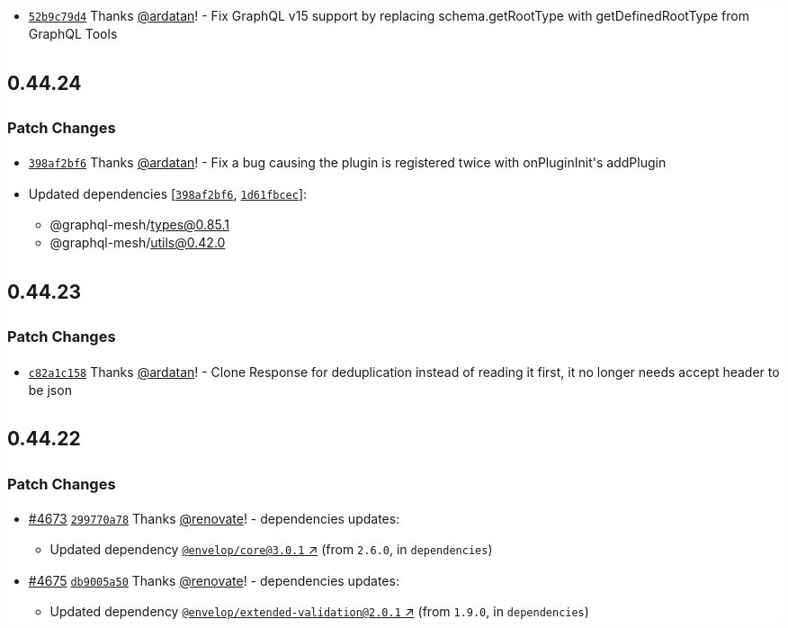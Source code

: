 - [`52b9c79d4`](https://github.com/Urigo/graphql-mesh/commit/52b9c79d4d1e665c81623a3fbe48706afe82e645)
  Thanks [@ardatan](https://github.com/ardatan)! - Fix GraphQL v15 support by replacing
  schema.getRootType with getDefinedRootType from GraphQL Tools

## 0.44.24

### Patch Changes

- [`398af2bf6`](https://github.com/Urigo/graphql-mesh/commit/398af2bf602182ca315bc8d99d2237ad1a16ee48)
  Thanks [@ardatan](https://github.com/ardatan)! - Fix a bug causing the plugin is registered twice
  with onPluginInit's addPlugin

- Updated dependencies
  [[`398af2bf6`](https://github.com/Urigo/graphql-mesh/commit/398af2bf602182ca315bc8d99d2237ad1a16ee48),
  [`1d61fbcec`](https://github.com/Urigo/graphql-mesh/commit/1d61fbcecb8d5b286bb1c2e727bdf7d233c566da)]:
  - @graphql-mesh/types@0.85.1
  - @graphql-mesh/utils@0.42.0

## 0.44.23

### Patch Changes

- [`c82a1c158`](https://github.com/Urigo/graphql-mesh/commit/c82a1c15873f59837a670186590d0723e5574d11)
  Thanks [@ardatan](https://github.com/ardatan)! - Clone Response for deduplication instead of
  reading it first, it no longer needs accept header to be json

## 0.44.22

### Patch Changes

- [#4673](https://github.com/Urigo/graphql-mesh/pull/4673)
  [`299770a78`](https://github.com/Urigo/graphql-mesh/commit/299770a781211badd594e2f3c88bf1e66736b170)
  Thanks [@renovate](https://github.com/apps/renovate)! - dependencies updates:

  - Updated dependency
    [`@envelop/core@3.0.1` ↗︎](https://www.npmjs.com/package/@envelop/core/v/3.0.1) (from `2.6.0`,
    in `dependencies`)

- [#4675](https://github.com/Urigo/graphql-mesh/pull/4675)
  [`db9005a50`](https://github.com/Urigo/graphql-mesh/commit/db9005a50d9e2f4b60fc5345e387646f4feb1bf2)
  Thanks [@renovate](https://github.com/apps/renovate)! - dependencies updates:

  - Updated dependency
    [`@envelop/extended-validation@2.0.1` ↗︎](https://www.npmjs.com/package/@envelop/extended-validation/v/2.0.1)
    (from `1.9.0`, in `dependencies`)
